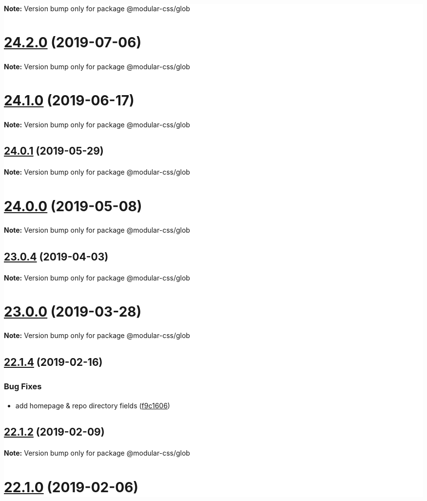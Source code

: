 **Note:** Version bump only for package @modular-css/glob

# [24.2.0](https://github.com/tivac/modular-css/compare/v24.1.0...v24.2.0) (2019-07-06)

**Note:** Version bump only for package @modular-css/glob

# [24.1.0](https://github.com/tivac/modular-css/compare/v24.0.1...v24.1.0) (2019-06-17)

**Note:** Version bump only for package @modular-css/glob

## [24.0.1](https://github.com/tivac/modular-css/compare/v24.0.0...v24.0.1) (2019-05-29)

**Note:** Version bump only for package @modular-css/glob

# [24.0.0](https://github.com/tivac/modular-css/compare/v23.0.6...v24.0.0) (2019-05-08)

**Note:** Version bump only for package @modular-css/glob

## [23.0.4](https://github.com/tivac/modular-css/compare/v23.0.3...v23.0.4) (2019-04-03)

**Note:** Version bump only for package @modular-css/glob

# [23.0.0](https://github.com/tivac/modular-css/compare/v22.3.0...v23.0.0) (2019-03-28)

**Note:** Version bump only for package @modular-css/glob

## [22.1.4](https://github.com/tivac/modular-css/compare/v22.1.3...v22.1.4) (2019-02-16)

### Bug Fixes

- add homepage & repo directory fields ([f9c1606](https://github.com/tivac/modular-css/commit/f9c1606))

## [22.1.2](https://github.com/tivac/modular-css/compare/v22.1.1...v22.1.2) (2019-02-09)

**Note:** Version bump only for package @modular-css/glob

# [22.1.0](https://github.com/tivac/modular-css/compare/v22.0.2...v22.1.0) (2019-02-06)
